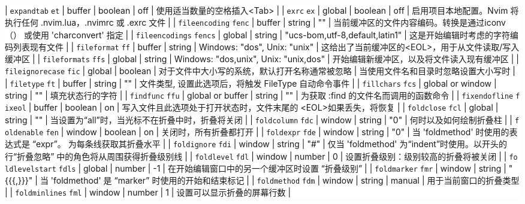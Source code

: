 | `expandtab` `et`                                    | buffer           | boolean | off                                                                                   | 使用适当数量的空格插入\<Tab\>                                                                                               |
| `exrc` `ex`                                         | global           | boolean | off                                                                                   | 启用项目本地配置。Nvim 将执行任何 .nvim.lua，.nvimrc 或 .exrc 文件                                                          |
| `fileencoding` `fenc`                               | buffer           | string  | ""                                                                                    | 当前缓冲区的文件内容编码。转换是通过iconv（） 或使用 'charconvert' 指定                                                     |
| `fileencodings` `fencs`                             | global           | string  | "ucs-bom,utf-8,default,latin1"                                                        | 这是开始编辑时考虑的字符编码列表现有文件                                                                                    |
| `fileformat` `ff`                                   | buffer           | string  | Windows: "dos", Unix: "unix"                                                          | 这给出了当前缓冲区的\<EOL\>，用于从文件读取/写入缓冲区                                                                      |
| `fileformats` `ffs`                                 | global           | string  | Windows: "dos,unix", Unix: "unix,dos"                                                 | 开始编辑新缓冲区，以及将文件读入现有缓冲区                                                                                  |
| `fileignorecase` `fic`                              | global           | boolean | 对于文件中大小写的系统，默认打开名称通常被忽略                                        | 当使用文件名和目录时忽略设置大小写时                                                                                        |
| `filetype` `ft`                                     | buffer           | string  | ""                                                                                    | 文件类型, 设置此选项后，将触发 FileType 自动命令事件                                                                        |
| `fillchars` `fcs`                                   | global or window | string  | ""                                                                                    | 填充状态行的字符                                                                                                            |
| `findfunc` `ffu`                                    | global or buffer | string  | ""                                                                                    | 为获取 :find 的文件名而调用的函数命令                                                                                       |
| `fixendofline` `fixeol`                             | buffer           | boolean | on                                                                                    | 写入文件且此选项处于打开状态时，文件末尾的 \<EOL\>如果丢失，将恢复                                                          |
| `foldclose` `fcl`                                   | global           | string  | ""                                                                                    | 当设置为“all”时，当光标不在折叠中时，折叠将关闭                                                                             |
| `foldcolumn` `fdc`                                  | window           | string  | "0"                                                                                   | 何时以及如何绘制折叠柱                                                                                                      |
| `foldenable` `fen`                                  | window           | boolean | on                                                                                    | 关闭时，所有折叠都打开                                                                                                      |
| `foldexpr` `fde`                                    | window           | string  | "0"                                                                                   | 当 'foldmethod' 时使用的表达式是 “expr”。 为每条线获取其折叠水平                                                            |
| `foldignore` `fdi`                                  | window           | string  | "#"                                                                                   | 仅当 'foldmethod' 为“indent”时使用。以开头的行“折叠忽略” 中的角色将从周围获得折叠级别线                                     |
| `foldlevel` `fdl`                                   | window           | number  | 0                                                                                     | 设置折叠级别：级别较高的折叠将被关闭                                                                                        |
| `foldlevelstart` `fdls`                             | global           | number  | -1                                                                                    | 在开始编辑窗口中的另一个缓冲区时设置 “折叠级别”                                                                             |
| `foldmarker` `fmr`                                  | window           | string  | "{{{,}}}"                                                                             | 当 'foldmethod' 是 “marker” 时使用的开始和结束标记                                                                          |
| `foldmethod` `fdm`                                  | window           | string  | manual                                                                                | 用于当前窗口的折叠类型                                                                                                      |
| `foldminlines` `fml`                                | window           | number  | 1                                                                                     | 设置可以显示折叠的屏幕行数                                                                                                  |